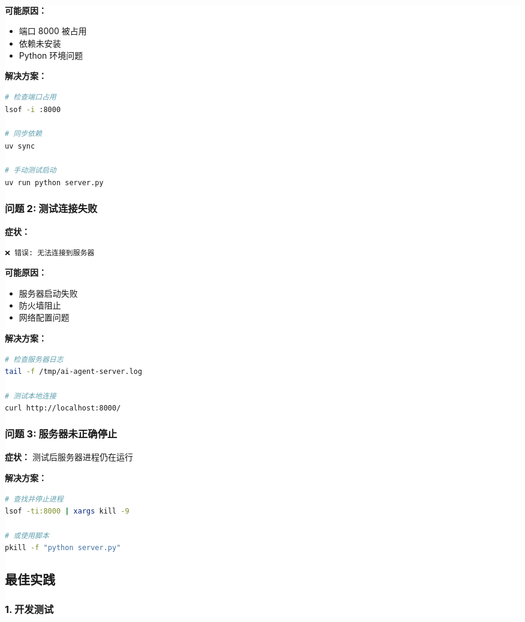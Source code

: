 **可能原因：**
- 端口 8000 被占用
- 依赖未安装
- Python 环境问题

**解决方案：**
```bash
# 检查端口占用
lsof -i :8000

# 同步依赖
uv sync

# 手动测试启动
uv run python server.py
```

### 问题 2: 测试连接失败

**症状：**
```
❌ 错误: 无法连接到服务器
```

**可能原因：**
- 服务器启动失败
- 防火墙阻止
- 网络配置问题

**解决方案：**
```bash
# 检查服务器日志
tail -f /tmp/ai-agent-server.log

# 测试本地连接
curl http://localhost:8000/
```

### 问题 3: 服务器未正确停止

**症状：**
测试后服务器进程仍在运行

**解决方案：**
```bash
# 查找并停止进程
lsof -ti:8000 | xargs kill -9

# 或使用脚本
pkill -f "python server.py"
```

## 最佳实践

### 1. 开发测试
